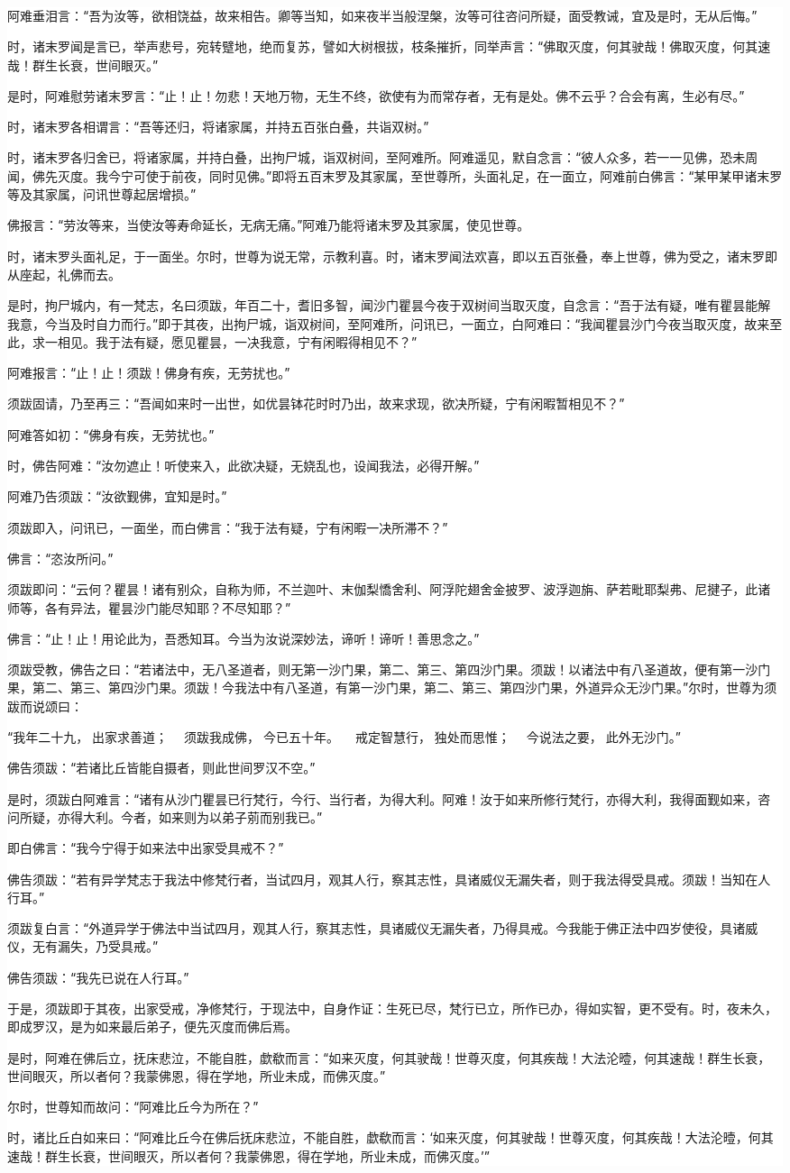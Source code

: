   阿难垂泪言：“吾为汝等，欲相饶益，故来相告。卿等当知，如来夜半当般涅槃，汝等可往咨问所疑，面受教诫，宜及是时，无从后悔。”

  时，诸末罗闻是言已，举声悲号，宛转躄地，绝而复苏，譬如大树根拔，枝条摧折，同举声言：“佛取灭度，何其驶哉！佛取灭度，何其速哉！群生长衰，世间眼灭。”

  是时，阿难慰劳诸末罗言：“止！止！勿悲！天地万物，无生不终，欲使有为而常存者，无有是处。佛不云乎？合会有离，生必有尽。”

  时，诸末罗各相谓言：“吾等还归，将诸家属，并持五百张白叠，共诣双树。”

  时，诸末罗各归舍已，将诸家属，并持白叠，出拘尸城，诣双树间，至阿难所。阿难遥见，默自念言：“彼人众多，若一一见佛，恐未周闻，佛先灭度。我今宁可使于前夜，同时见佛。”即将五百末罗及其家属，至世尊所，头面礼足，在一面立，阿难前白佛言：“某甲某甲诸末罗等及其家属，问讯世尊起居增损。”

  佛报言：“劳汝等来，当使汝等寿命延长，无病无痛。”阿难乃能将诸末罗及其家属，使见世尊。

  时，诸末罗头面礼足，于一面坐。尔时，世尊为说无常，示教利喜。时，诸末罗闻法欢喜，即以五百张叠，奉上世尊，佛为受之，诸末罗即从座起，礼佛而去。

  是时，拘尸城内，有一梵志，名曰须跋，年百二十，耆旧多智，闻沙门瞿昙今夜于双树间当取灭度，自念言：“吾于法有疑，唯有瞿昙能解我意，今当及时自力而行。”即于其夜，出拘尸城，诣双树间，至阿难所，问讯已，一面立，白阿难曰：“我闻瞿昙沙门今夜当取灭度，故来至此，求一相见。我于法有疑，愿见瞿昙，一决我意，宁有闲暇得相见不？”

  阿难报言：“止！止！须跋！佛身有疾，无劳扰也。”

  须跋固请，乃至再三：“吾闻如来时一出世，如优昙钵花时时乃出，故来求现，欲决所疑，宁有闲暇暂相见不？”

  阿难答如初：“佛身有疾，无劳扰也。”

  时，佛告阿难：“汝勿遮止！听使来入，此欲决疑，无娆乱也，设闻我法，必得开解。”

  阿难乃告须跋：“汝欲觐佛，宜知是时。”

  须跋即入，问讯已，一面坐，而白佛言：“我于法有疑，宁有闲暇一决所滞不？”

  佛言：“恣汝所问。”

  须跋即问：“云何？瞿昙！诸有别众，自称为师，不兰迦叶、末伽梨憍舍利、阿浮陀翅舍金披罗、波浮迦旃、萨若毗耶梨弗、尼揵子，此诸师等，各有异法，瞿昙沙门能尽知耶？不尽知耶？”

  佛言：“止！止！用论此为，吾悉知耳。今当为汝说深妙法，谛听！谛听！善思念之。”

  须跋受教，佛告之曰：“若诸法中，无八圣道者，则无第一沙门果，第二、第三、第四沙门果。须跋！以诸法中有八圣道故，便有第一沙门果，第二、第三、第四沙门果。须跋！今我法中有八圣道，有第一沙门果，第二、第三、第四沙门果，外道异众无沙门果。”尔时，世尊为须跋而说颂曰：

“我年二十九，  出家求善道；
　须跋我成佛，  今已五十年。
　戒定智慧行，  独处而思惟；
　今说法之要，  此外无沙门。”

  佛告须跋：“若诸比丘皆能自摄者，则此世间罗汉不空。”

  是时，须跋白阿难言：“诸有从沙门瞿昙已行梵行，今行、当行者，为得大利。阿难！汝于如来所修行梵行，亦得大利，我得面觐如来，咨问所疑，亦得大利。今者，如来则为以弟子莂而别我已。”

  即白佛言：“我今宁得于如来法中出家受具戒不？”

  佛告须跋：“若有异学梵志于我法中修梵行者，当试四月，观其人行，察其志性，具诸威仪无漏失者，则于我法得受具戒。须跋！当知在人行耳。”

  须跋复白言：“外道异学于佛法中当试四月，观其人行，察其志性，具诸威仪无漏失者，乃得具戒。今我能于佛正法中四岁使役，具诸威仪，无有漏失，乃受具戒。”

  佛告须跋：“我先已说在人行耳。”

  于是，须跋即于其夜，出家受戒，净修梵行，于现法中，自身作证：生死已尽，梵行已立，所作已办，得如实智，更不受有。时，夜未久，即成罗汉，是为如来最后弟子，便先灭度而佛后焉。

  是时，阿难在佛后立，抚床悲泣，不能自胜，歔欷而言：“如来灭度，何其驶哉！世尊灭度，何其疾哉！大法沦曀，何其速哉！群生长衰，世间眼灭，所以者何？我蒙佛恩，得在学地，所业未成，而佛灭度。”

  尔时，世尊知而故问：“阿难比丘今为所在？”

  时，诸比丘白如来曰：“阿难比丘今在佛后抚床悲泣，不能自胜，歔欷而言：‘如来灭度，何其驶哉！世尊灭度，何其疾哉！大法沦曀，何其速哉！群生长衰，世间眼灭，所以者何？我蒙佛恩，得在学地，所业未成，而佛灭度。’”
